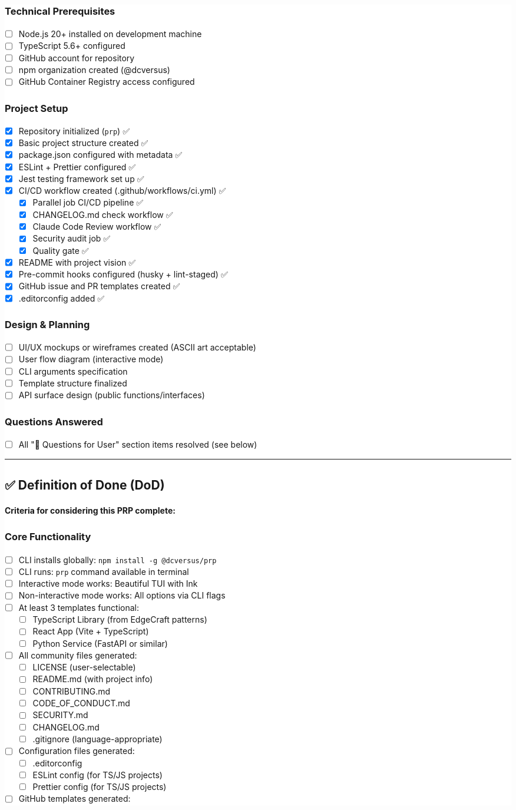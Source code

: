 ### Technical Prerequisites
- [ ] Node.js 20+ installed on development machine
- [ ] TypeScript 5.6+ configured
- [ ] GitHub account for repository
- [ ] npm organization created (@dcversus)
- [ ] GitHub Container Registry access configured

### Project Setup
- [x] Repository initialized (`prp`) ✅
- [x] Basic project structure created ✅
- [x] package.json configured with metadata ✅
- [x] ESLint + Prettier configured ✅
- [x] Jest testing framework set up ✅
- [x] CI/CD workflow created (.github/workflows/ci.yml) ✅
  - [x] Parallel job CI/CD pipeline ✅
  - [x] CHANGELOG.md check workflow ✅
  - [x] Claude Code Review workflow ✅
  - [x] Security audit job ✅
  - [x] Quality gate ✅
- [x] README with project vision ✅
- [x] Pre-commit hooks configured (husky + lint-staged) ✅
- [x] GitHub issue and PR templates created ✅
- [x] .editorconfig added ✅

### Design & Planning
- [ ] UI/UX mockups or wireframes created (ASCII art acceptable)
- [ ] User flow diagram (interactive mode)
- [ ] CLI arguments specification
- [ ] Template structure finalized
- [ ] API surface design (public functions/interfaces)

### Questions Answered
- [ ] All "🙋 Questions for User" section items resolved (see below)

---

## ✅ Definition of Done (DoD)

**Criteria for considering this PRP complete:**

### Core Functionality
- [ ] CLI installs globally: `npm install -g @dcversus/prp`
- [ ] CLI runs: `prp` command available in terminal
- [ ] Interactive mode works: Beautiful TUI with Ink
- [ ] Non-interactive mode works: All options via CLI flags
- [ ] At least 3 templates functional:
  - [ ] TypeScript Library (from EdgeCraft patterns)
  - [ ] React App (Vite + TypeScript)
  - [ ] Python Service (FastAPI or similar)
- [ ] All community files generated:
  - [ ] LICENSE (user-selectable)
  - [ ] README.md (with project info)
  - [ ] CONTRIBUTING.md
  - [ ] CODE_OF_CONDUCT.md
  - [ ] SECURITY.md
  - [ ] CHANGELOG.md
  - [ ] .gitignore (language-appropriate)
- [ ] Configuration files generated:
  - [ ] .editorconfig
  - [ ] ESLint config (for TS/JS projects)
  - [ ] Prettier config (for TS/JS projects)
- [ ] GitHub templates generated: